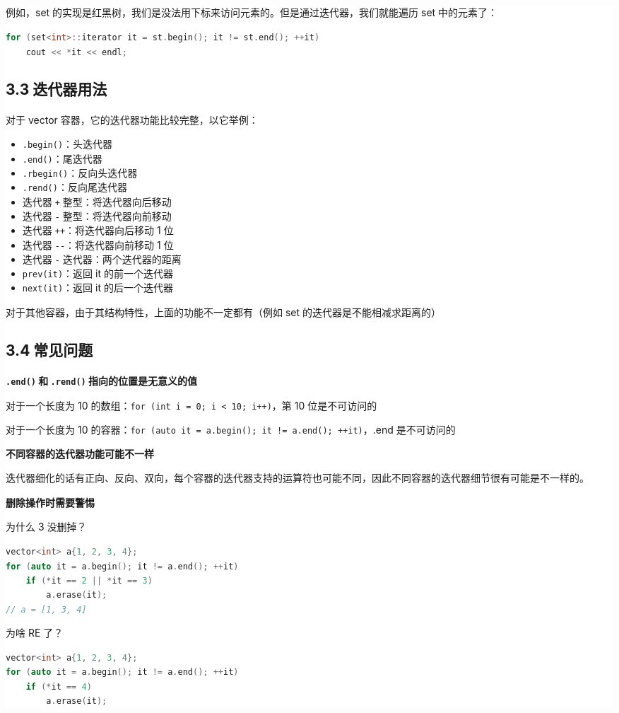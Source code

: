 例如，set 的实现是红黑树，我们是没法用下标来访问元素的。但是通过迭代器，我们就能遍历 set 中的元素了：

```cpp
for (set<int>::iterator it = st.begin(); it != st.end(); ++it)
    cout << *it << endl;
```

## 3.3 迭代器用法

对于 vector 容器，它的迭代器功能比较完整，以它举例：

- `.begin()`：头迭代器
- `.end()`：尾迭代器
- `.rbegin()`：反向头迭代器
- `.rend()`：反向尾迭代器
- 迭代器 `+` 整型：将迭代器向后移动
- 迭代器 `-` 整型：将迭代器向前移动
- 迭代器 `++`：将迭代器向后移动 1 位
- 迭代器 `--`：将迭代器向前移动 1 位
- 迭代器 `-` 迭代器：两个迭代器的距离
- `prev(it)`：返回 it 的前一个迭代器
- `next(it)`：返回 it 的后一个迭代器

对于其他容器，由于其结构特性，上面的功能不一定都有（例如 set 的迭代器是不能相减求距离的）

## 3.4 常见问题

**`.end()` 和 `.rend()` 指向的位置是无意义的值**

对于一个长度为 10 的数组：`for (int i = 0; i < 10; i++)`，第 10 位是不可访问的

对于一个长度为 10 的容器：`for (auto it = a.begin(); it != a.end(); ++it)`，.end 是不可访问的

**不同容器的迭代器功能可能不一样**

迭代器细化的话有正向、反向、双向，每个容器的迭代器支持的运算符也可能不同，因此不同容器的迭代器细节很有可能是不一样的。

**删除操作时需要警惕**

为什么 3 没删掉？

```cpp
vector<int> a{1, 2, 3, 4};
for (auto it = a.begin(); it != a.end(); ++it)
    if (*it == 2 || *it == 3)
        a.erase(it);
// a = [1, 3, 4]
```

为啥 RE 了？

```cpp
vector<int> a{1, 2, 3, 4};
for (auto it = a.begin(); it != a.end(); ++it)
    if (*it == 4)
        a.erase(it);
```
